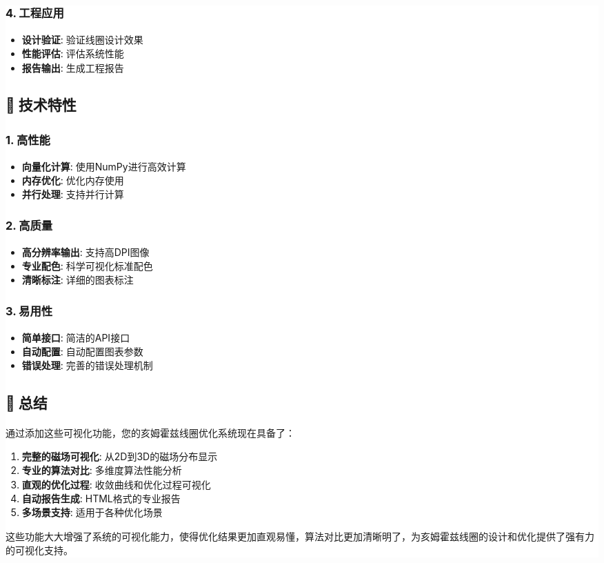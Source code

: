 ### 4. 工程应用
- **设计验证**: 验证线圈设计效果
- **性能评估**: 评估系统性能
- **报告输出**: 生成工程报告

## 🔧 技术特性

### 1. 高性能
- **向量化计算**: 使用NumPy进行高效计算
- **内存优化**: 优化内存使用
- **并行处理**: 支持并行计算

### 2. 高质量
- **高分辨率输出**: 支持高DPI图像
- **专业配色**: 科学可视化标准配色
- **清晰标注**: 详细的图表标注

### 3. 易用性
- **简单接口**: 简洁的API接口
- **自动配置**: 自动配置图表参数
- **错误处理**: 完善的错误处理机制

## 🎉 总结

通过添加这些可视化功能，您的亥姆霍兹线圈优化系统现在具备了：

1. **完整的磁场可视化**: 从2D到3D的磁场分布显示
2. **专业的算法对比**: 多维度算法性能分析
3. **直观的优化过程**: 收敛曲线和优化过程可视化
4. **自动报告生成**: HTML格式的专业报告
5. **多场景支持**: 适用于各种优化场景

这些功能大大增强了系统的可视化能力，使得优化结果更加直观易懂，算法对比更加清晰明了，为亥姆霍兹线圈的设计和优化提供了强有力的可视化支持。
